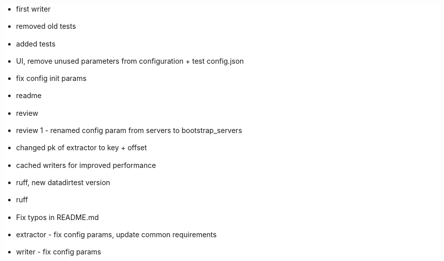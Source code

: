 


- first writer 




- removed old tests 




- added tests 




- UI, remove unused parameters from configuration + test config.json 








- fix config init params 




- readme 




- review 




- review 1 - renamed config param from servers to bootstrap_servers 




- changed pk of extractor to key + offset 




- cached writers for improved performance 




- ruff, new datadirtest version 




- ruff 




- Fix typos in README.md 




- extractor - fix config params, update common requirements 




- writer - fix config params 

